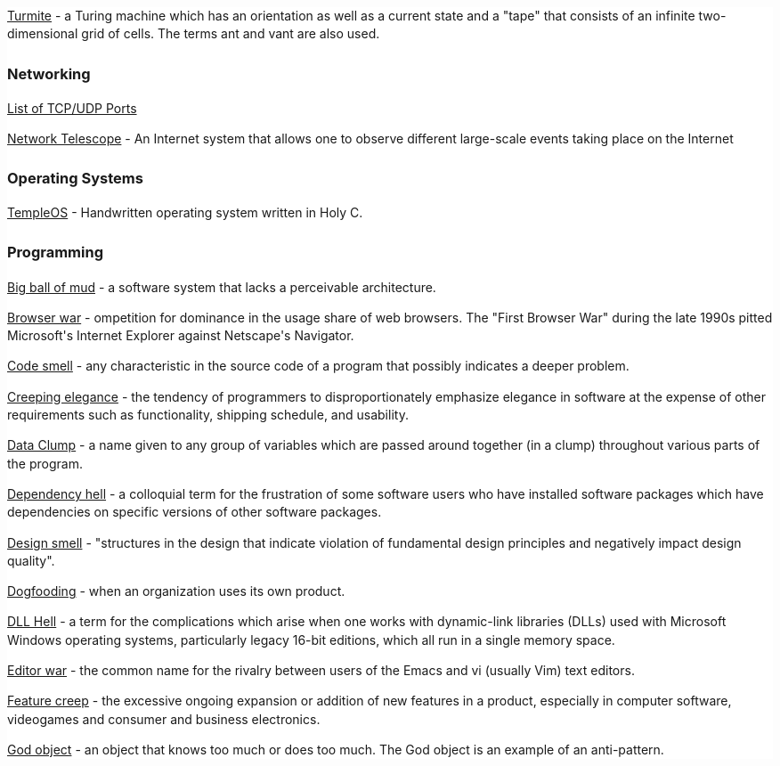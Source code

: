 [Turmite](https://en.wikipedia.org/wiki/Turmite) - a Turing machine which has an orientation as well as a current state and a "tape" that consists of an infinite two-dimensional grid of cells. The terms ant and vant are also used.

### Networking

[List of TCP/UDP Ports](https://en.wikipedia.org/wiki/List_of_TCP_and_UDP_port_numbers)

[Network Telescope](https://en.wikipedia.org/wiki/Network_telescope) - An Internet system that allows one to observe different large-scale events taking place on the Internet

### Operating Systems

[TempleOS](https://en.m.wikipedia.org/wiki/TempleOS) - Handwritten operating system written in Holy C.

### Programming

[Big ball of mud](https://en.wikipedia.org/wiki/Big_ball_of_mud) - a software system that lacks a perceivable architecture.

[Browser war](https://en.wikipedia.org/wiki/Browser_wars) - ompetition for dominance in the usage share of web browsers. The "First Browser War" during the late 1990s pitted Microsoft's Internet Explorer against Netscape's Navigator.

[Code smell](https://en.wikipedia.org/wiki/Code_smell) - any characteristic in the source code of a program that possibly indicates a deeper problem.

[Creeping elegance](https://en.wikipedia.org/wiki/Creeping_elegance) - the tendency of programmers to disproportionately emphasize elegance in software at the expense of other requirements such as functionality, shipping schedule, and usability.

[Data Clump](https://en.wikipedia.org/wiki/Data_Clump_(Code_Smell)) - a name given to any group of variables which are passed around together (in a clump) throughout various parts of the program.

[Dependency hell](https://en.wikipedia.org/wiki/Dependency_hell) - a colloquial term for the frustration of some software users who have installed software packages which have dependencies on specific versions of other software packages.

[Design smell](https://en.wikipedia.org/wiki/Design_smell) - "structures in the design that indicate violation of fundamental design principles and negatively impact design quality".

[Dogfooding](https://en.wikipedia.org/wiki/Eating_your_own_dog_food) - when an organization uses its own product.

[DLL Hell](https://en.wikipedia.org/wiki/DLL_Hell) - a term for the complications which arise when one works with dynamic-link libraries (DLLs) used with Microsoft Windows operating systems, particularly legacy 16-bit editions, which all run in a single memory space.

[Editor war](https://en.wikipedia.org/wiki/Editor_war) - the common name for the rivalry between users of the Emacs and vi (usually Vim) text editors.

[Feature creep](https://en.wikipedia.org/wiki/Feature_creep) - the excessive ongoing expansion or addition of new features in a product, especially in computer software, videogames and consumer and business electronics.

[God object](https://en.wikipedia.org/wiki/God_object) - an object that knows too much or does too much. The God object is an example of an anti-pattern.
